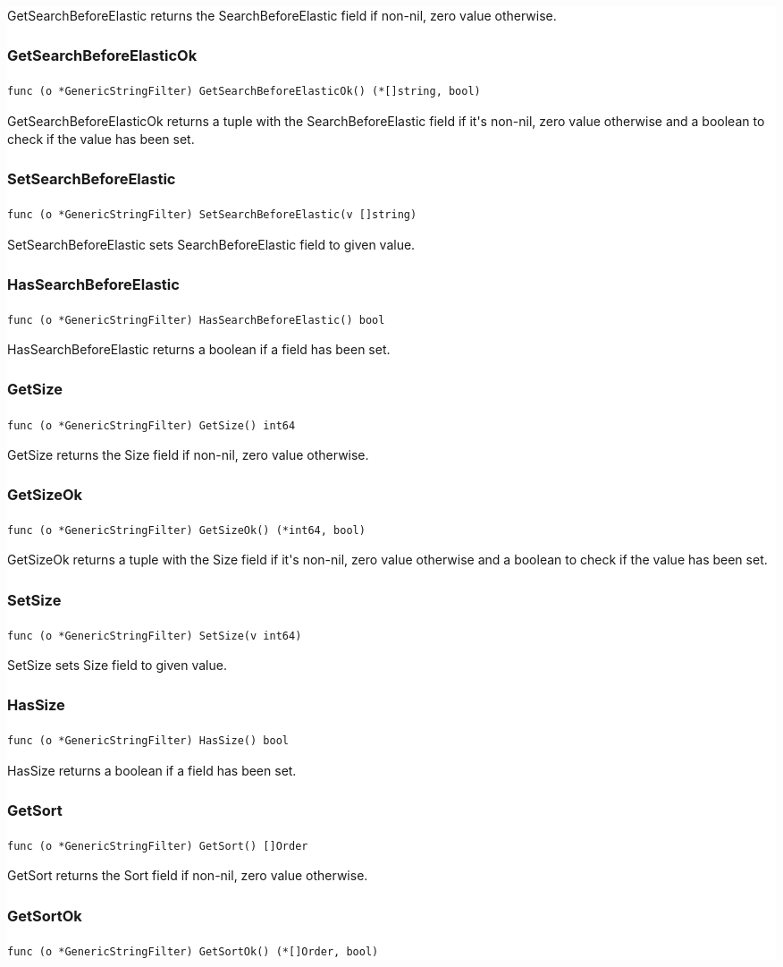 GetSearchBeforeElastic returns the SearchBeforeElastic field if non-nil, zero value otherwise.

### GetSearchBeforeElasticOk

`func (o *GenericStringFilter) GetSearchBeforeElasticOk() (*[]string, bool)`

GetSearchBeforeElasticOk returns a tuple with the SearchBeforeElastic field if it's non-nil, zero value otherwise
and a boolean to check if the value has been set.

### SetSearchBeforeElastic

`func (o *GenericStringFilter) SetSearchBeforeElastic(v []string)`

SetSearchBeforeElastic sets SearchBeforeElastic field to given value.

### HasSearchBeforeElastic

`func (o *GenericStringFilter) HasSearchBeforeElastic() bool`

HasSearchBeforeElastic returns a boolean if a field has been set.

### GetSize

`func (o *GenericStringFilter) GetSize() int64`

GetSize returns the Size field if non-nil, zero value otherwise.

### GetSizeOk

`func (o *GenericStringFilter) GetSizeOk() (*int64, bool)`

GetSizeOk returns a tuple with the Size field if it's non-nil, zero value otherwise
and a boolean to check if the value has been set.

### SetSize

`func (o *GenericStringFilter) SetSize(v int64)`

SetSize sets Size field to given value.

### HasSize

`func (o *GenericStringFilter) HasSize() bool`

HasSize returns a boolean if a field has been set.

### GetSort

`func (o *GenericStringFilter) GetSort() []Order`

GetSort returns the Sort field if non-nil, zero value otherwise.

### GetSortOk

`func (o *GenericStringFilter) GetSortOk() (*[]Order, bool)`
